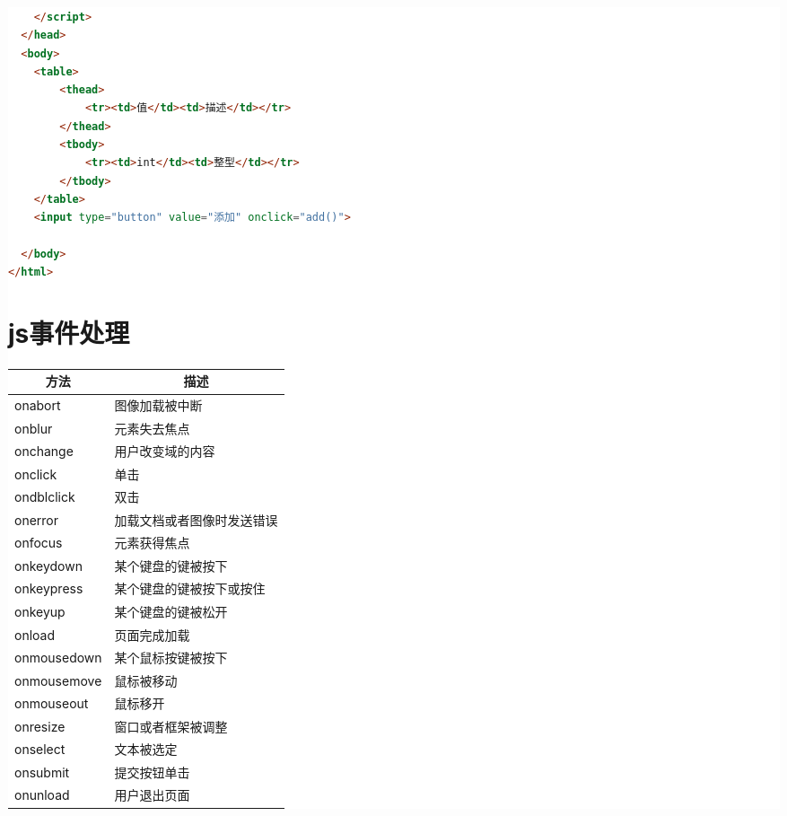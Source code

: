 ```html
    </script>
  </head>
  <body>
    <table>
        <thead>
            <tr><td>值</td><td>描述</td></tr>
        </thead>
        <tbody>
            <tr><td>int</td><td>整型</td></tr>
        </tbody>
    </table>
    <input type="button" value="添加" onclick="add()">
    
  </body>
</html>
```



# js事件处理

| 方法        | 描述                       |
| ----------- | -------------------------- |
| onabort     | 图像加载被中断             |
| onblur      | 元素失去焦点               |
| onchange    | 用户改变域的内容           |
| onclick     | 单击                       |
| ondblclick  | 双击                       |
| onerror     | 加载文档或者图像时发送错误 |
| onfocus     | 元素获得焦点               |
| onkeydown   | 某个键盘的键被按下         |
| onkeypress  | 某个键盘的键被按下或按住   |
| onkeyup     | 某个键盘的键被松开         |
| onload      | 页面完成加载               |
| onmousedown | 某个鼠标按键被按下         |
| onmousemove | 鼠标被移动                 |
| onmouseout  | 鼠标移开                   |
| onresize    | 窗口或者框架被调整         |
| onselect    | 文本被选定                 |
| onsubmit    | 提交按钮单击               |
| onunload    | 用户退出页面               |
